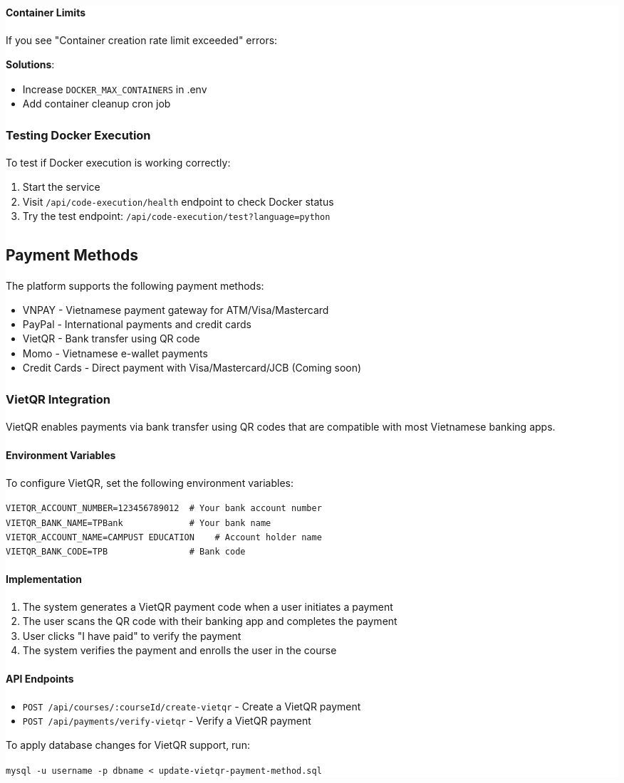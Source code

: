 #### Container Limits

If you see "Container creation rate limit exceeded" errors:

**Solutions**:
- Increase `DOCKER_MAX_CONTAINERS` in .env
- Add container cleanup cron job

### Testing Docker Execution

To test if Docker execution is working correctly:

1. Start the service
2. Visit `/api/code-execution/health` endpoint to check Docker status
3. Try the test endpoint: `/api/code-execution/test?language=python`

## Payment Methods

The platform supports the following payment methods:

- VNPAY - Vietnamese payment gateway for ATM/Visa/Mastercard
- PayPal - International payments and credit cards
- VietQR - Bank transfer using QR code
- Momo - Vietnamese e-wallet payments
- Credit Cards - Direct payment with Visa/Mastercard/JCB (Coming soon)

### VietQR Integration

VietQR enables payments via bank transfer using QR codes that are compatible with most Vietnamese banking apps.

#### Environment Variables

To configure VietQR, set the following environment variables:

```
VIETQR_ACCOUNT_NUMBER=123456789012  # Your bank account number
VIETQR_BANK_NAME=TPBank             # Your bank name
VIETQR_ACCOUNT_NAME=CAMPUST EDUCATION    # Account holder name
VIETQR_BANK_CODE=TPB                # Bank code
```

#### Implementation

1. The system generates a VietQR payment code when a user initiates a payment
2. The user scans the QR code with their banking app and completes the payment
3. User clicks "I have paid" to verify the payment
4. The system verifies the payment and enrolls the user in the course

#### API Endpoints

- `POST /api/courses/:courseId/create-vietqr` - Create a VietQR payment
- `POST /api/payments/verify-vietqr` - Verify a VietQR payment

To apply database changes for VietQR support, run:

```
mysql -u username -p dbname < update-vietqr-payment-method.sql
``` 